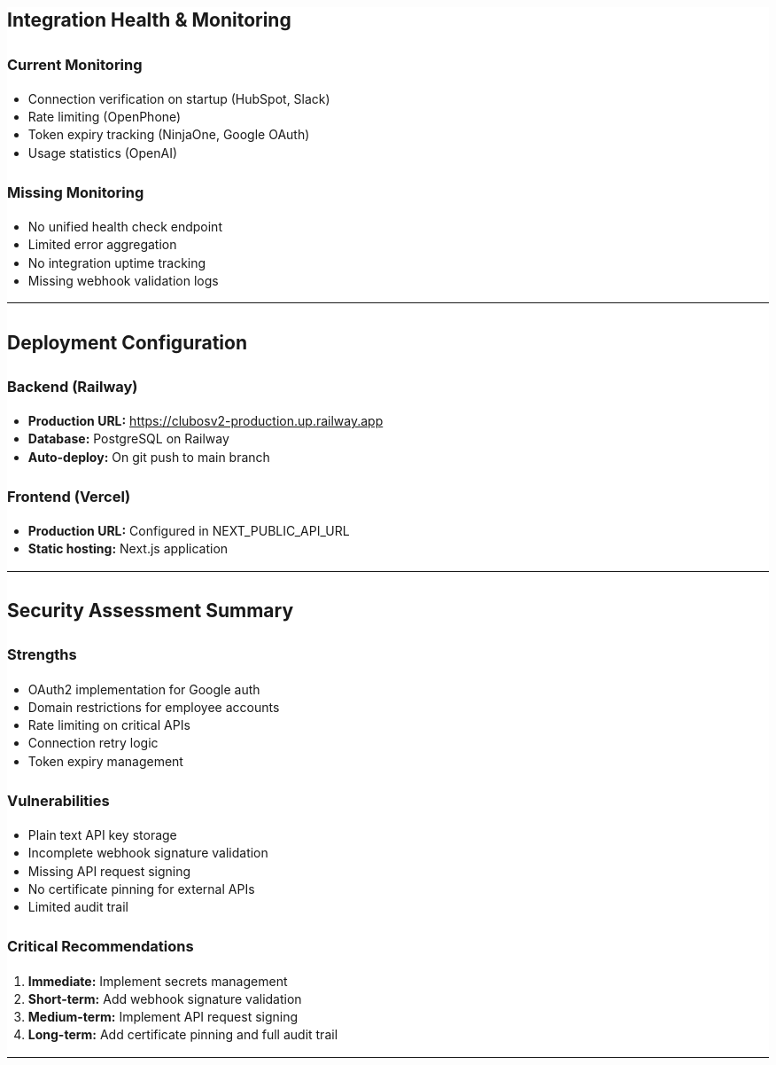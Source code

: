 
## Integration Health & Monitoring

### Current Monitoring
- Connection verification on startup (HubSpot, Slack)
- Rate limiting (OpenPhone)
- Token expiry tracking (NinjaOne, Google OAuth)
- Usage statistics (OpenAI)

### Missing Monitoring
- No unified health check endpoint
- Limited error aggregation
- No integration uptime tracking
- Missing webhook validation logs

---

## Deployment Configuration

### Backend (Railway)
- **Production URL:** https://clubosv2-production.up.railway.app
- **Database:** PostgreSQL on Railway
- **Auto-deploy:** On git push to main branch

### Frontend (Vercel)
- **Production URL:** Configured in NEXT_PUBLIC_API_URL
- **Static hosting:** Next.js application

---

## Security Assessment Summary

### Strengths
- OAuth2 implementation for Google auth
- Domain restrictions for employee accounts
- Rate limiting on critical APIs
- Connection retry logic
- Token expiry management

### Vulnerabilities
- Plain text API key storage
- Incomplete webhook signature validation
- Missing API request signing
- No certificate pinning for external APIs
- Limited audit trail

### Critical Recommendations
1. **Immediate:** Implement secrets management
2. **Short-term:** Add webhook signature validation
3. **Medium-term:** Implement API request signing
4. **Long-term:** Add certificate pinning and full audit trail

---